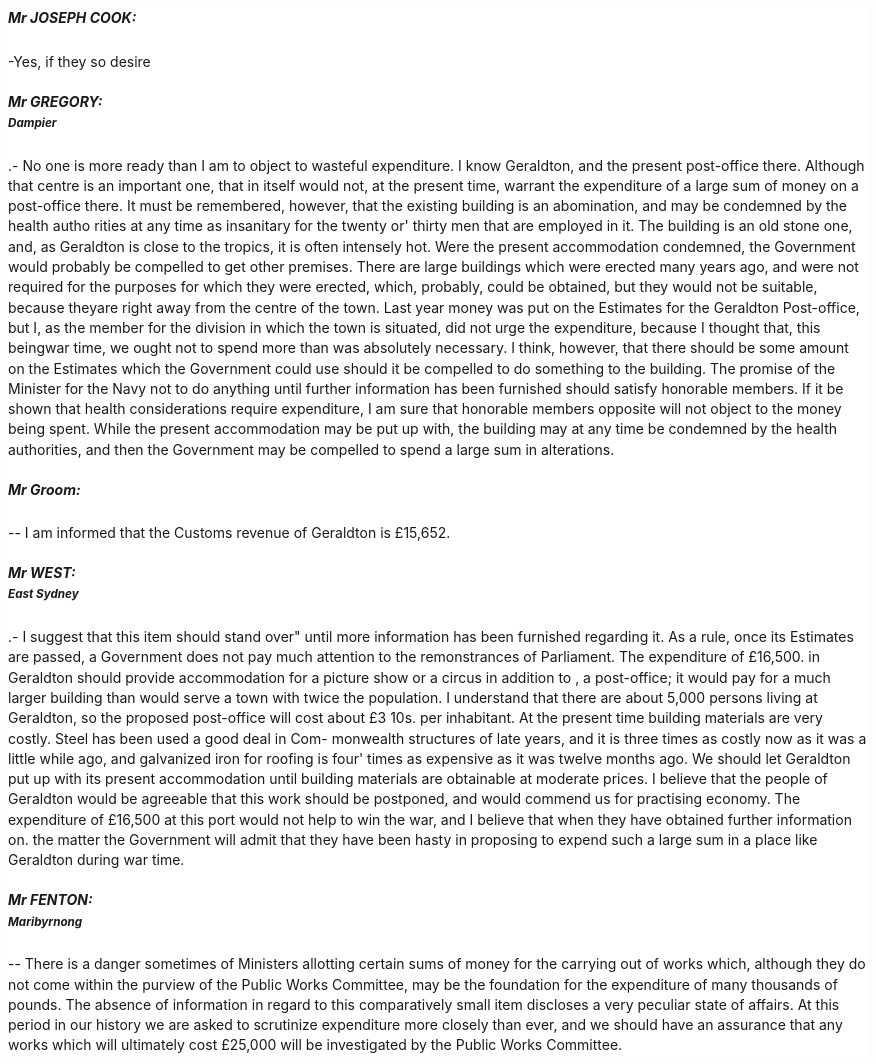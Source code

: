 ##### Mr JOSEPH COOK:

-Yes, if they so desire 

##### Mr GREGORY:<br><small class="text-muted">Dampier</small>

.- No one is more ready than I am to object to wasteful expenditure. I know Geraldton, and the present post-office there. Although that centre is an important one, that in itself would not, at the present time, warrant the expenditure of a large sum of money on a post-office there. It must be remembered, however, that the existing building is an abomination, and may be condemned by the health autho rities at any time as insanitary for the twenty or' thirty men that are employed in it. The building is an old stone one, and, as Geraldton is close to the tropics, it is often intensely hot. Were the present accommodation condemned, the Government would probably be compelled to get other premises. There are large buildings which were erected many years ago, and were not required for the purposes for which they were erected, which, probably, could be obtained, but they would not be suitable, because theyare right away from the centre of the town. Last year money was put on the Estimates for the Geraldton Post-office, but I, as the member for the division in which the town is situated, did not urge the expenditure, because I thought that, this beingwar time, we ought not to spend more than was absolutely necessary. I think, however, that there should be some amount on the Estimates which the Government could use should it be compelled to do something to the building. The promise of the Minister for the Navy not to do anything until further information has been furnished should satisfy honorable members. If it be shown that health considerations require expenditure, I am sure that honorable members opposite will not object to the money being spent. While the present accommodation may be put up with, the building may at any time be condemned by the health authorities, and then the Government may be compelled to spend a large sum in alterations. 

##### Mr Groom:

-- I am informed that the Customs revenue of Geraldton is £15,652. 

##### Mr WEST:<br><small class="text-muted">East Sydney</small>

.- I suggest that this item should stand over" until more information has been furnished regarding it. As a rule, once its Estimates are passed, a Government does not pay much attention to the remonstrances of Parliament. The expenditure of £16,500. in Geraldton should provide accommodation for a picture show or a circus in addition to , a post-office; it would pay for a much larger building than would serve a town with twice the population. I understand that there are about 5,000 persons living at Geraldton, so the proposed post-office will cost about £3 10s. per inhabitant. At the present time building materials are very costly. Steel has been used a good deal in Com- monwealth structures of late years, and it is three times as costly now as it was a little while ago, and galvanized iron for roofing is four' times as expensive as it was twelve months ago. We should let Geraldton put up with its present accommodation until building materials are obtainable at moderate prices. I believe that the people of Geraldton would be agreeable that this work should be postponed, and would commend us for practising economy. The expenditure of £16,500 at this port would not help to win the war, and I believe that when they have obtained further information on. the matter the Government will admit that they have been hasty in proposing to expend such a large sum in a place like Geraldton during war time. 

##### Mr FENTON:<br><small class="text-muted">Maribyrnong</small>

-- There is a danger sometimes of Ministers allotting certain sums of money for the carrying out of works which, although they do not come within the purview of the Public Works Committee, may be the foundation for the expenditure of many thousands of pounds. The absence of information in regard to this comparatively small item discloses a very peculiar state of affairs. At this period in our history we are asked to scrutinize expenditure more closely than ever, and we should have an assurance that any works which will ultimately cost £25,000 will be investigated by the Public Works Committee. 
